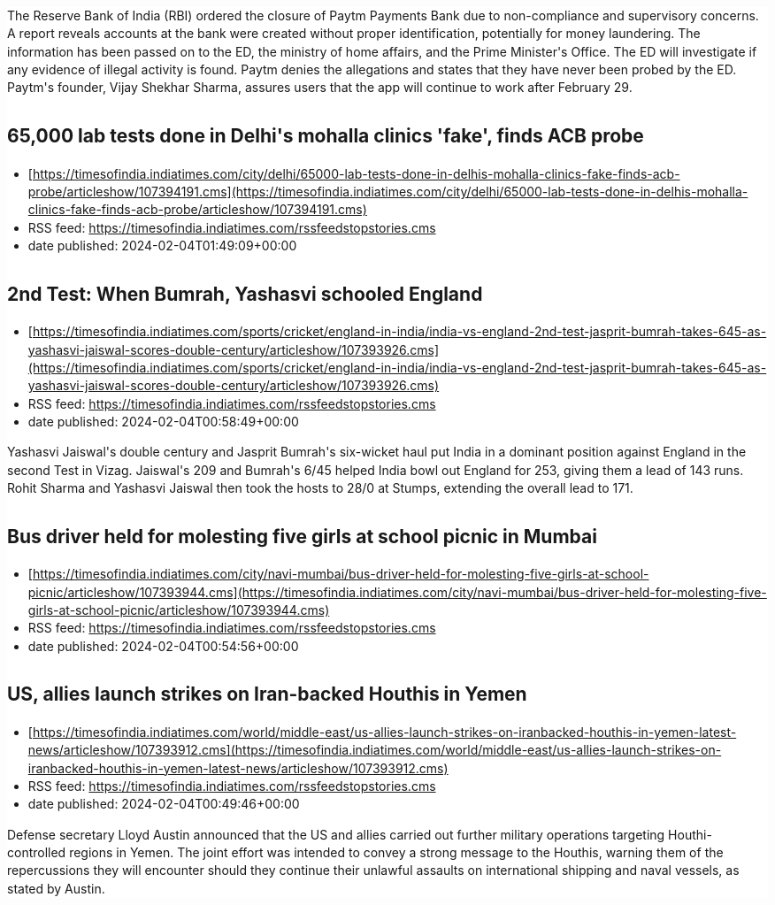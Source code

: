 The Reserve Bank of India (RBI) ordered the closure of Paytm Payments Bank due to non-compliance and supervisory concerns. A report reveals accounts at the bank were created without proper identification, potentially for money laundering. The information has been passed on to the ED, the ministry of home affairs, and the Prime Minister's Office. The ED will investigate if any evidence of illegal activity is found. Paytm denies the allegations and states that they have never been probed by the ED. Paytm's founder, Vijay Shekhar Sharma, assures users that the app will continue to work after February 29.

## 65,000 lab tests done in Delhi's mohalla clinics 'fake', finds ACB probe
 - [https://timesofindia.indiatimes.com/city/delhi/65000-lab-tests-done-in-delhis-mohalla-clinics-fake-finds-acb-probe/articleshow/107394191.cms](https://timesofindia.indiatimes.com/city/delhi/65000-lab-tests-done-in-delhis-mohalla-clinics-fake-finds-acb-probe/articleshow/107394191.cms)
 - RSS feed: https://timesofindia.indiatimes.com/rssfeedstopstories.cms
 - date published: 2024-02-04T01:49:09+00:00



## 2nd Test: When Bumrah, Yashasvi schooled England
 - [https://timesofindia.indiatimes.com/sports/cricket/england-in-india/india-vs-england-2nd-test-jasprit-bumrah-takes-645-as-yashasvi-jaiswal-scores-double-century/articleshow/107393926.cms](https://timesofindia.indiatimes.com/sports/cricket/england-in-india/india-vs-england-2nd-test-jasprit-bumrah-takes-645-as-yashasvi-jaiswal-scores-double-century/articleshow/107393926.cms)
 - RSS feed: https://timesofindia.indiatimes.com/rssfeedstopstories.cms
 - date published: 2024-02-04T00:58:49+00:00

Yashasvi Jaiswal's double century and Jasprit Bumrah's six-wicket haul put India in a dominant position against England in the second Test in Vizag. Jaiswal's 209 and Bumrah's 6/45 helped India bowl out England for 253, giving them a lead of 143 runs. Rohit Sharma and Yashasvi Jaiswal then took the hosts to 28/0 at Stumps, extending the overall lead to 171.

## Bus driver held for molesting five girls at school picnic in Mumbai
 - [https://timesofindia.indiatimes.com/city/navi-mumbai/bus-driver-held-for-molesting-five-girls-at-school-picnic/articleshow/107393944.cms](https://timesofindia.indiatimes.com/city/navi-mumbai/bus-driver-held-for-molesting-five-girls-at-school-picnic/articleshow/107393944.cms)
 - RSS feed: https://timesofindia.indiatimes.com/rssfeedstopstories.cms
 - date published: 2024-02-04T00:54:56+00:00



## US, allies launch strikes on Iran-backed Houthis in Yemen
 - [https://timesofindia.indiatimes.com/world/middle-east/us-allies-launch-strikes-on-iranbacked-houthis-in-yemen-latest-news/articleshow/107393912.cms](https://timesofindia.indiatimes.com/world/middle-east/us-allies-launch-strikes-on-iranbacked-houthis-in-yemen-latest-news/articleshow/107393912.cms)
 - RSS feed: https://timesofindia.indiatimes.com/rssfeedstopstories.cms
 - date published: 2024-02-04T00:49:46+00:00

Defense secretary Lloyd Austin announced that the US and allies carried out further military operations targeting Houthi-controlled regions in Yemen. The joint effort was intended to convey a strong message to the Houthis, warning them of the repercussions they will encounter should they continue their unlawful assaults on international shipping and naval vessels, as stated by Austin.
